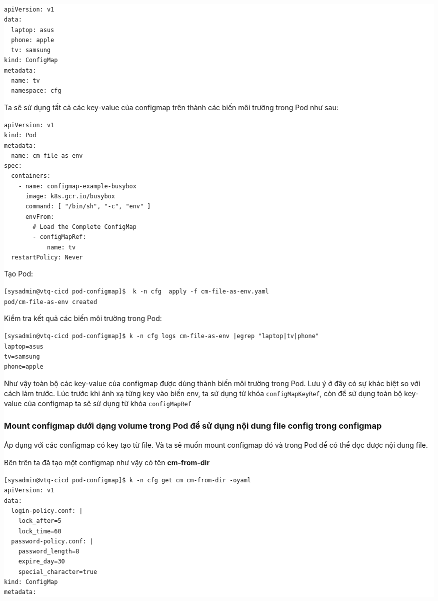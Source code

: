 ```
```
```
apiVersion: v1
data:
  laptop: asus
  phone: apple
  tv: samsung
kind: ConfigMap
metadata:  
  name: tv
  namespace: cfg
```
Ta sẽ sử dụng tất cả các key-value của configmap trên thành các biến môi trường trong Pod như sau:
```
apiVersion: v1
kind: Pod
metadata:
  name: cm-file-as-env
spec:
  containers:
    - name: configmap-example-busybox
      image: k8s.gcr.io/busybox
      command: [ "/bin/sh", "-c", "env" ]
      envFrom:
        # Load the Complete ConfigMap
        - configMapRef:
            name: tv
  restartPolicy: Never
```
Tạo Pod:
```
[sysadmin@vtq-cicd pod-configmap]$  k -n cfg  apply -f cm-file-as-env.yaml
pod/cm-file-as-env created
```
Kiểm tra kết quả các biến môi trường trong Pod:
```
[sysadmin@vtq-cicd pod-configmap]$ k -n cfg logs cm-file-as-env |egrep "laptop|tv|phone"
laptop=asus
tv=samsung
phone=apple
```
Như vậy toàn bộ các key-value của configmap được dùng thành biến môi trường trong Pod. 
Lưu ý ở đây có sự khác biệt so với cách làm trước. Lúc trước khi ánh xạ từng key vào biến env, ta sử dụng từ khóa `configMapKeyRef`, còn để sử dụng toàn bộ key-value của configmap ta sẽ sử dụng từ khóa `configMapRef`

### Mount configmap dưới dạng volume trong Pod để sử dụng nội dung file config trong configmap
Áp dụng với các configmap có key tạo từ file. Và ta sẽ muốn mount configmap đó và trong Pod để có thể đọc được nội dung file.

Bên trên ta đã tạo một configmap như vậy có tên **cm-from-dir**
```
[sysadmin@vtq-cicd pod-configmap]$ k -n cfg get cm cm-from-dir -oyaml
apiVersion: v1
data:
  login-policy.conf: |
    lock_after=5
    lock_time=60
  password-policy.conf: |
    password_length=8
    expire_day=30
    special_character=true
kind: ConfigMap
metadata:     
```